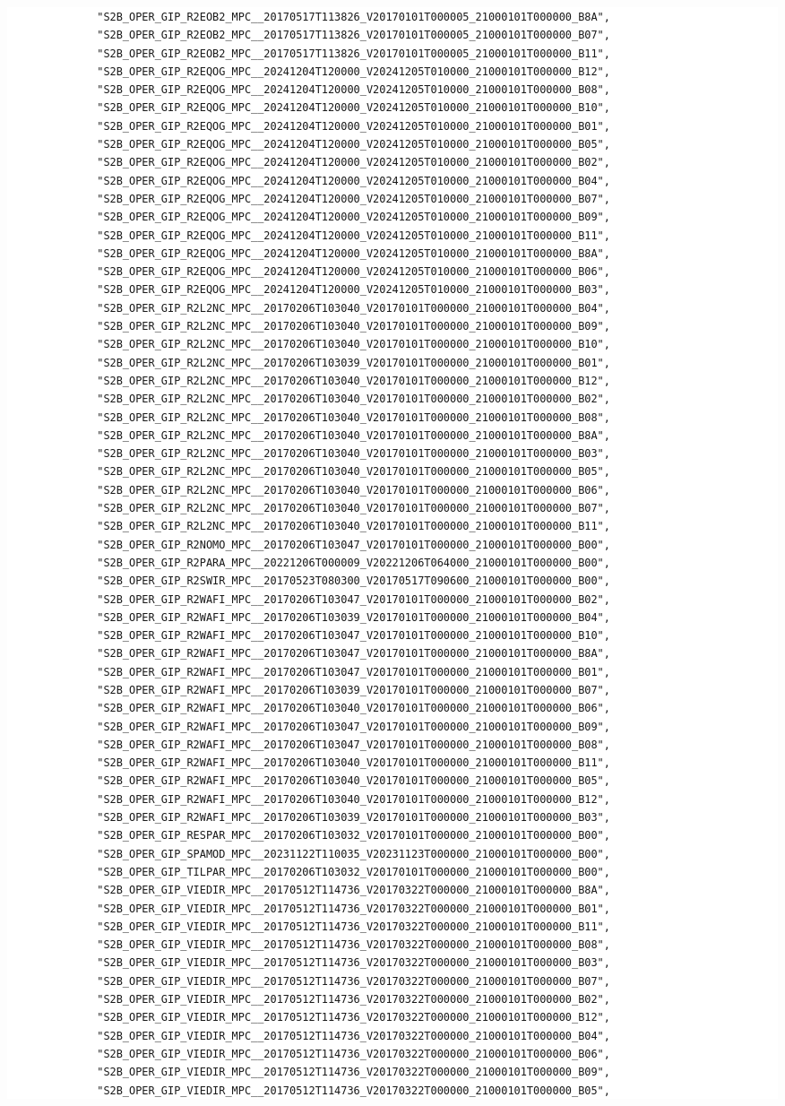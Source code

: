                   "S2B_OPER_GIP_R2EOB2_MPC__20170517T113826_V20170101T000005_21000101T000000_B8A",
                  "S2B_OPER_GIP_R2EOB2_MPC__20170517T113826_V20170101T000005_21000101T000000_B07",
                  "S2B_OPER_GIP_R2EOB2_MPC__20170517T113826_V20170101T000005_21000101T000000_B11",
                  "S2B_OPER_GIP_R2EQOG_MPC__20241204T120000_V20241205T010000_21000101T000000_B12",
                  "S2B_OPER_GIP_R2EQOG_MPC__20241204T120000_V20241205T010000_21000101T000000_B08",
                  "S2B_OPER_GIP_R2EQOG_MPC__20241204T120000_V20241205T010000_21000101T000000_B10",
                  "S2B_OPER_GIP_R2EQOG_MPC__20241204T120000_V20241205T010000_21000101T000000_B01",
                  "S2B_OPER_GIP_R2EQOG_MPC__20241204T120000_V20241205T010000_21000101T000000_B05",
                  "S2B_OPER_GIP_R2EQOG_MPC__20241204T120000_V20241205T010000_21000101T000000_B02",
                  "S2B_OPER_GIP_R2EQOG_MPC__20241204T120000_V20241205T010000_21000101T000000_B04",
                  "S2B_OPER_GIP_R2EQOG_MPC__20241204T120000_V20241205T010000_21000101T000000_B07",
                  "S2B_OPER_GIP_R2EQOG_MPC__20241204T120000_V20241205T010000_21000101T000000_B09",
                  "S2B_OPER_GIP_R2EQOG_MPC__20241204T120000_V20241205T010000_21000101T000000_B11",
                  "S2B_OPER_GIP_R2EQOG_MPC__20241204T120000_V20241205T010000_21000101T000000_B8A",
                  "S2B_OPER_GIP_R2EQOG_MPC__20241204T120000_V20241205T010000_21000101T000000_B06",
                  "S2B_OPER_GIP_R2EQOG_MPC__20241204T120000_V20241205T010000_21000101T000000_B03",
                  "S2B_OPER_GIP_R2L2NC_MPC__20170206T103040_V20170101T000000_21000101T000000_B04",
                  "S2B_OPER_GIP_R2L2NC_MPC__20170206T103040_V20170101T000000_21000101T000000_B09",
                  "S2B_OPER_GIP_R2L2NC_MPC__20170206T103040_V20170101T000000_21000101T000000_B10",
                  "S2B_OPER_GIP_R2L2NC_MPC__20170206T103039_V20170101T000000_21000101T000000_B01",
                  "S2B_OPER_GIP_R2L2NC_MPC__20170206T103040_V20170101T000000_21000101T000000_B12",
                  "S2B_OPER_GIP_R2L2NC_MPC__20170206T103040_V20170101T000000_21000101T000000_B02",
                  "S2B_OPER_GIP_R2L2NC_MPC__20170206T103040_V20170101T000000_21000101T000000_B08",
                  "S2B_OPER_GIP_R2L2NC_MPC__20170206T103040_V20170101T000000_21000101T000000_B8A",
                  "S2B_OPER_GIP_R2L2NC_MPC__20170206T103040_V20170101T000000_21000101T000000_B03",
                  "S2B_OPER_GIP_R2L2NC_MPC__20170206T103040_V20170101T000000_21000101T000000_B05",
                  "S2B_OPER_GIP_R2L2NC_MPC__20170206T103040_V20170101T000000_21000101T000000_B06",
                  "S2B_OPER_GIP_R2L2NC_MPC__20170206T103040_V20170101T000000_21000101T000000_B07",
                  "S2B_OPER_GIP_R2L2NC_MPC__20170206T103040_V20170101T000000_21000101T000000_B11",
                  "S2B_OPER_GIP_R2NOMO_MPC__20170206T103047_V20170101T000000_21000101T000000_B00",
                  "S2B_OPER_GIP_R2PARA_MPC__20221206T000009_V20221206T064000_21000101T000000_B00",
                  "S2B_OPER_GIP_R2SWIR_MPC__20170523T080300_V20170517T090600_21000101T000000_B00",
                  "S2B_OPER_GIP_R2WAFI_MPC__20170206T103047_V20170101T000000_21000101T000000_B02",
                  "S2B_OPER_GIP_R2WAFI_MPC__20170206T103039_V20170101T000000_21000101T000000_B04",
                  "S2B_OPER_GIP_R2WAFI_MPC__20170206T103047_V20170101T000000_21000101T000000_B10",
                  "S2B_OPER_GIP_R2WAFI_MPC__20170206T103047_V20170101T000000_21000101T000000_B8A",
                  "S2B_OPER_GIP_R2WAFI_MPC__20170206T103047_V20170101T000000_21000101T000000_B01",
                  "S2B_OPER_GIP_R2WAFI_MPC__20170206T103039_V20170101T000000_21000101T000000_B07",
                  "S2B_OPER_GIP_R2WAFI_MPC__20170206T103040_V20170101T000000_21000101T000000_B06",
                  "S2B_OPER_GIP_R2WAFI_MPC__20170206T103047_V20170101T000000_21000101T000000_B09",
                  "S2B_OPER_GIP_R2WAFI_MPC__20170206T103047_V20170101T000000_21000101T000000_B08",
                  "S2B_OPER_GIP_R2WAFI_MPC__20170206T103040_V20170101T000000_21000101T000000_B11",
                  "S2B_OPER_GIP_R2WAFI_MPC__20170206T103040_V20170101T000000_21000101T000000_B05",
                  "S2B_OPER_GIP_R2WAFI_MPC__20170206T103040_V20170101T000000_21000101T000000_B12",
                  "S2B_OPER_GIP_R2WAFI_MPC__20170206T103039_V20170101T000000_21000101T000000_B03",
                  "S2B_OPER_GIP_RESPAR_MPC__20170206T103032_V20170101T000000_21000101T000000_B00",
                  "S2B_OPER_GIP_SPAMOD_MPC__20231122T110035_V20231123T000000_21000101T000000_B00",
                  "S2B_OPER_GIP_TILPAR_MPC__20170206T103032_V20170101T000000_21000101T000000_B00",
                  "S2B_OPER_GIP_VIEDIR_MPC__20170512T114736_V20170322T000000_21000101T000000_B8A",
                  "S2B_OPER_GIP_VIEDIR_MPC__20170512T114736_V20170322T000000_21000101T000000_B01",
                  "S2B_OPER_GIP_VIEDIR_MPC__20170512T114736_V20170322T000000_21000101T000000_B11",
                  "S2B_OPER_GIP_VIEDIR_MPC__20170512T114736_V20170322T000000_21000101T000000_B08",
                  "S2B_OPER_GIP_VIEDIR_MPC__20170512T114736_V20170322T000000_21000101T000000_B03",
                  "S2B_OPER_GIP_VIEDIR_MPC__20170512T114736_V20170322T000000_21000101T000000_B07",
                  "S2B_OPER_GIP_VIEDIR_MPC__20170512T114736_V20170322T000000_21000101T000000_B02",
                  "S2B_OPER_GIP_VIEDIR_MPC__20170512T114736_V20170322T000000_21000101T000000_B12",
                  "S2B_OPER_GIP_VIEDIR_MPC__20170512T114736_V20170322T000000_21000101T000000_B04",
                  "S2B_OPER_GIP_VIEDIR_MPC__20170512T114736_V20170322T000000_21000101T000000_B06",
                  "S2B_OPER_GIP_VIEDIR_MPC__20170512T114736_V20170322T000000_21000101T000000_B09",
                  "S2B_OPER_GIP_VIEDIR_MPC__20170512T114736_V20170322T000000_21000101T000000_B05",
